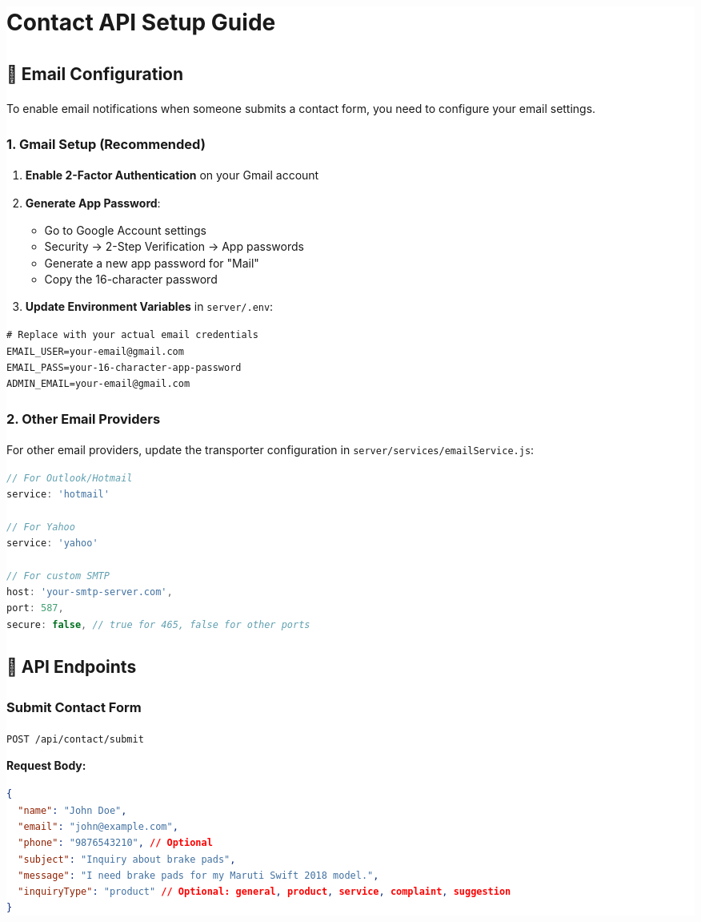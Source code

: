 # Contact API Setup Guide

## 📧 Email Configuration

To enable email notifications when someone submits a contact form, you need to configure your email settings.

### 1. Gmail Setup (Recommended)

1. **Enable 2-Factor Authentication** on your Gmail account
2. **Generate App Password**:
   - Go to Google Account settings
   - Security → 2-Step Verification → App passwords
   - Generate a new app password for "Mail"
   - Copy the 16-character password

3. **Update Environment Variables** in `server/.env`:
```env
# Replace with your actual email credentials
EMAIL_USER=your-email@gmail.com
EMAIL_PASS=your-16-character-app-password
ADMIN_EMAIL=your-email@gmail.com
```

### 2. Other Email Providers

For other email providers, update the transporter configuration in `server/services/emailService.js`:

```javascript
// For Outlook/Hotmail
service: 'hotmail'

// For Yahoo
service: 'yahoo'

// For custom SMTP
host: 'your-smtp-server.com',
port: 587,
secure: false, // true for 465, false for other ports
```

## 🚀 API Endpoints

### Submit Contact Form
```
POST /api/contact/submit
```

**Request Body:**
```json
{
  "name": "John Doe",
  "email": "john@example.com",
  "phone": "9876543210", // Optional
  "subject": "Inquiry about brake pads",
  "message": "I need brake pads for my Maruti Swift 2018 model.",
  "inquiryType": "product" // Optional: general, product, service, complaint, suggestion
}
```
